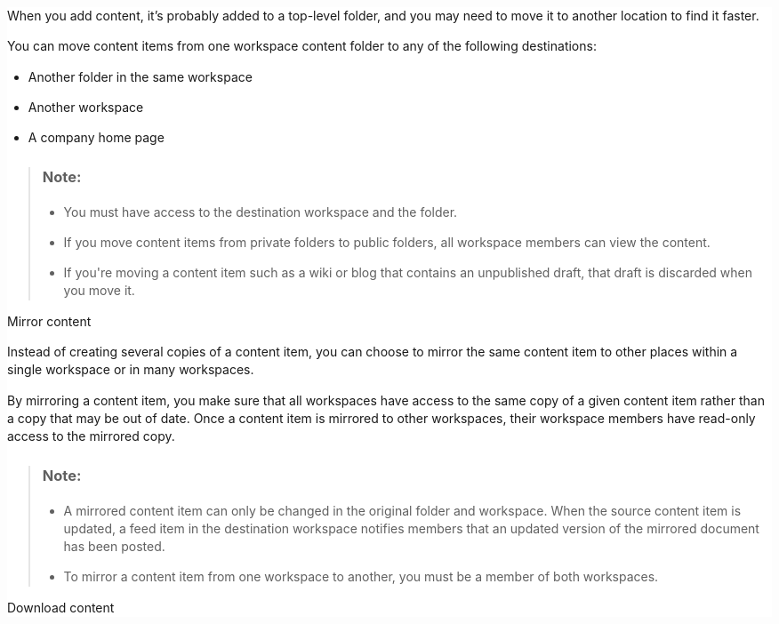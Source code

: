 When you add content, it’s probably added to a top-level folder, and you may need to move it to another location to find it faster.

You can move content items from one workspace content folder to any of the following destinations:

-   Another folder in the same workspace

-   Another workspace

-   A company home page


> ### Note:  
> -   You must have access to the destination workspace and the folder.
> 
> -   If you move content items from private folders to public folders, all workspace members can view the content.
> 
> -   If you're moving a content item such as a wiki or blog that contains an unpublished draft, that draft is discarded when you move it.



</td>
</tr>
<tr>
<td valign="top">

Mirror content



</td>
<td valign="top">

Instead of creating several copies of a content item, you can choose to mirror the same content item to other places within a single workspace or in many workspaces.

By mirroring a content item, you make sure that all workspaces have access to the same copy of a given content item rather than a copy that may be out of date. Once a content item is mirrored to other workspaces, their workspace members have read-only access to the mirrored copy.

> ### Note:  
> -   A mirrored content item can only be changed in the original folder and workspace. When the source content item is updated, a feed item in the destination workspace notifies members that an updated version of the mirrored document has been posted.
> 
> -   To mirror a content item from one workspace to another, you must be a member of both workspaces.



</td>
</tr>
<tr>
<td valign="top">

Download content


